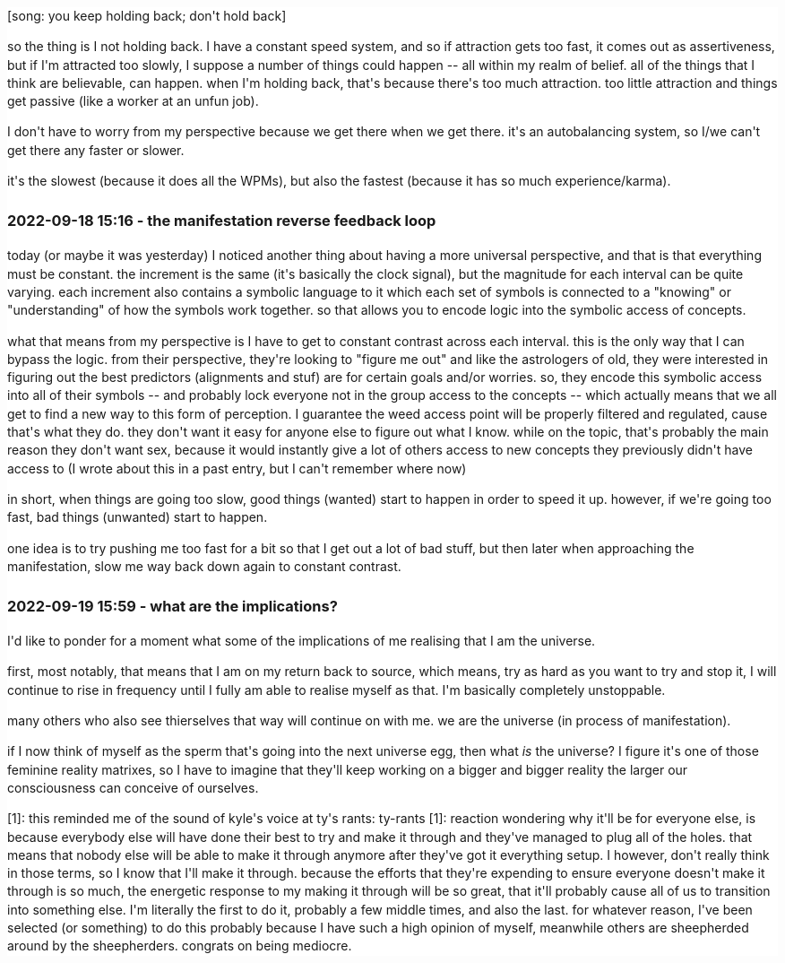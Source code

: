 [song: you keep holding back; don't hold back]

so the thing is I not holding back. I have a constant speed system, and so if attraction gets too fast, it comes out as assertiveness, but if I'm attracted too slowly, I suppose a number of things could happen -- all within my realm of belief. all of the things that I think are believable, can happen. when I'm holding back, that's because there's too much attraction. too little attraction and things get passive (like a worker at an unfun job).

I don't have to worry from my perspective because we get there when we get there. it's an autobalancing system, so I/we can't get there any faster or slower.

it's the slowest (because it does all the WPMs), but also the fastest (because it has so much experience/karma).

### 2022-09-18 15:16 - the manifestation reverse feedback loop

today (or maybe it was yesterday) I noticed another thing about having a more universal perspective, and that is that everything must be constant. the increment is the same (it's basically the clock signal), but the magnitude for each interval can be quite varying. each increment also contains a symbolic language to it which each set of symbols is connected to a "knowing" or "understanding" of how the symbols work together. so that allows you to encode logic into the symbolic access of concepts.

what that means from my perspective is I have to get to constant contrast across each interval. this is the only way that I can bypass the logic. from their perspective, they're looking to "figure me out" and like the astrologers of old, they were interested in figuring out the best predictors (alignments and stuf) are for certain goals and/or worries. so, they encode this symbolic access into all of their symbols -- and probably lock everyone not in the group access to the concepts -- which actually means that we all get to find a new way to this form of perception. I guarantee the weed access point will be properly filtered and regulated, cause that's what they do. they don't want it easy for anyone else to figure out what I know. while on the topic, that's probably the main reason they don't want sex, because it would instantly give a lot of others access to new concepts they previously didn't have access to (I wrote about this in a past entry, but I can't remember where now)

in short, when things are going too slow, good things (wanted) start to happen in order to speed it up. however, if we're going too fast, bad things (unwanted) start to happen.

one idea is to try pushing me too fast for a bit so that I get out a lot of bad stuff, but then later when approaching the manifestation, slow me way back down again to constant contrast.

### 2022-09-19 15:59 - what are the implications?

I'd like to ponder for a moment what some of the implications of me realising that I am the universe.

first, most notably, that means that I am on my return back to source, which means, try as hard as you want to try and stop it, I will continue to rise in frequency until I fully am able to realise myself as that. I'm basically completely unstoppable.

many others who also see thierselves that way will continue on with me. we are the universe (in process of manifestation).

if I now think of myself as the sperm that's going into the next universe egg, then what *is* the universe? I figure it's one of those feminine reality matrixes, so I have to imagine that they'll keep working on a bigger and bigger reality the larger our consciousness can conceive of ourselves.


[1]: this reminded me of the sound of kyle's voice at ty's rants: ty-rants
[1]: reaction wondering why it'll be for everyone else, is because everybody else will have done their best to try and make it through and they've managed to plug all of the holes. that means that nobody else will be able to make it through anymore after they've got it everything setup. I however, don't really think in those terms, so I know that I'll make it through. because the efforts that they're expending to ensure everyone doesn't make it through is so much, the energetic response to my making it through will be so great, that it'll probably cause all of us to transition into something else. I'm literally the first to do it, probably a few middle times, and also the last. for whatever reason, I've been selected (or something) to do this probably because I have such a high opinion of myself, meanwhile others are sheepherded around by the sheepherders. congrats on being mediocre.